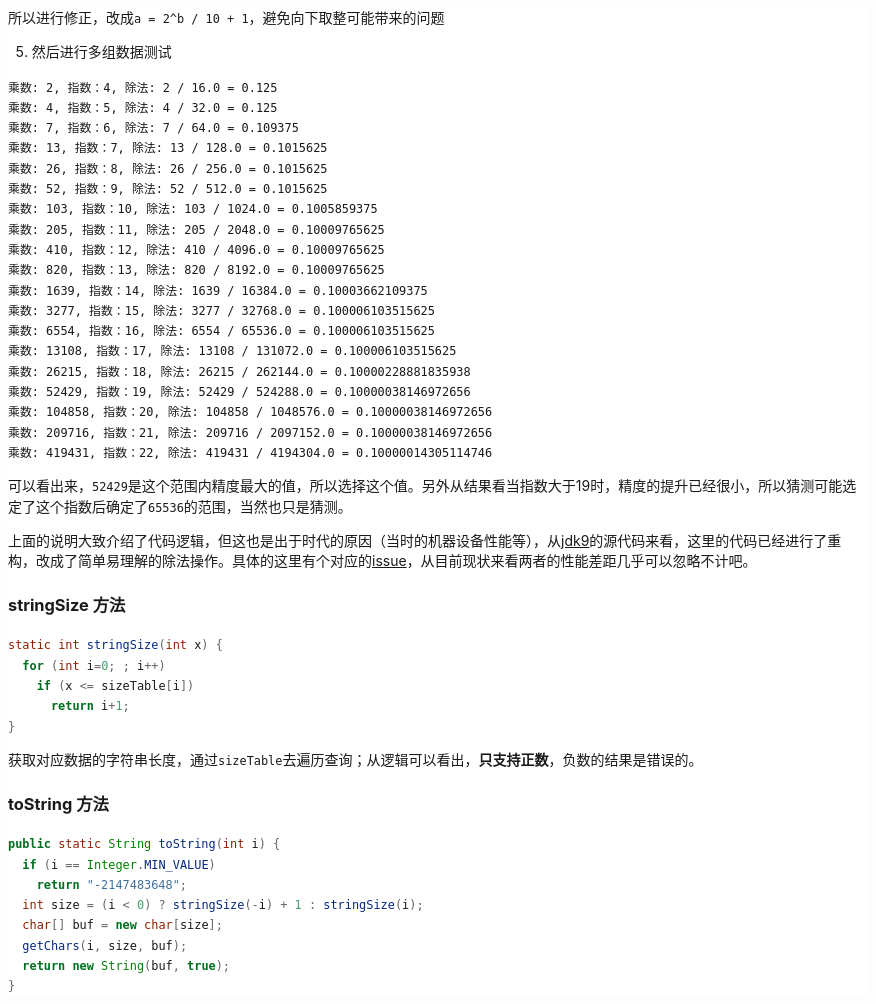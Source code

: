 所以进行修正，改成`a = 2^b / 10 + 1`，避免向下取整可能带来的问题

5. 然后进行多组数据测试

```reStructuredText
乘数: 2, 指数：4, 除法: 2 / 16.0 = 0.125
乘数: 4, 指数：5, 除法: 4 / 32.0 = 0.125
乘数: 7, 指数：6, 除法: 7 / 64.0 = 0.109375
乘数: 13, 指数：7, 除法: 13 / 128.0 = 0.1015625
乘数: 26, 指数：8, 除法: 26 / 256.0 = 0.1015625
乘数: 52, 指数：9, 除法: 52 / 512.0 = 0.1015625
乘数: 103, 指数：10, 除法: 103 / 1024.0 = 0.1005859375
乘数: 205, 指数：11, 除法: 205 / 2048.0 = 0.10009765625
乘数: 410, 指数：12, 除法: 410 / 4096.0 = 0.10009765625
乘数: 820, 指数：13, 除法: 820 / 8192.0 = 0.10009765625
乘数: 1639, 指数：14, 除法: 1639 / 16384.0 = 0.10003662109375
乘数: 3277, 指数：15, 除法: 3277 / 32768.0 = 0.100006103515625
乘数: 6554, 指数：16, 除法: 6554 / 65536.0 = 0.100006103515625
乘数: 13108, 指数：17, 除法: 13108 / 131072.0 = 0.100006103515625
乘数: 26215, 指数：18, 除法: 26215 / 262144.0 = 0.10000228881835938
乘数: 52429, 指数：19, 除法: 52429 / 524288.0 = 0.10000038146972656
乘数: 104858, 指数：20, 除法: 104858 / 1048576.0 = 0.10000038146972656
乘数: 209716, 指数：21, 除法: 209716 / 2097152.0 = 0.10000038146972656
乘数: 419431, 指数：22, 除法: 419431 / 4194304.0 = 0.10000014305114746
```

可以看出来，`52429`是这个范围内精度最大的值，所以选择这个值。另外从结果看当指数大于19时，精度的提升已经很小，所以猜测可能选定了这个指数后确定了`65536`的范围，当然也只是猜测。

上面的说明大致介绍了代码逻辑，但这也是出于时代的原因（当时的机器设备性能等），从[jdk9](http://hg.openjdk.java.net/jdk9/jdk9/jdk/file/65464a307408/src/java.base/share/classes/java/lang/Integer.java#l485)的源代码来看，这里的代码已经进行了重构，改成了简单易理解的除法操作。具体的这里有个对应的[issue](https://bugs.openjdk.java.net/browse/JDK-8136500)，从目前现状来看两者的性能差距几乎可以忽略不计吧。

### stringSize 方法

```java
static int stringSize(int x) {
  for (int i=0; ; i++)
    if (x <= sizeTable[i])
      return i+1;
}
```

获取对应数据的字符串长度，通过`sizeTable`去遍历查询；从逻辑可以看出，**只支持正数**，负数的结果是错误的。

### toString 方法

```java
public static String toString(int i) {
  if (i == Integer.MIN_VALUE)
    return "-2147483648";
  int size = (i < 0) ? stringSize(-i) + 1 : stringSize(i);
  char[] buf = new char[size];
  getChars(i, size, buf);
  return new String(buf, true);
}
```

